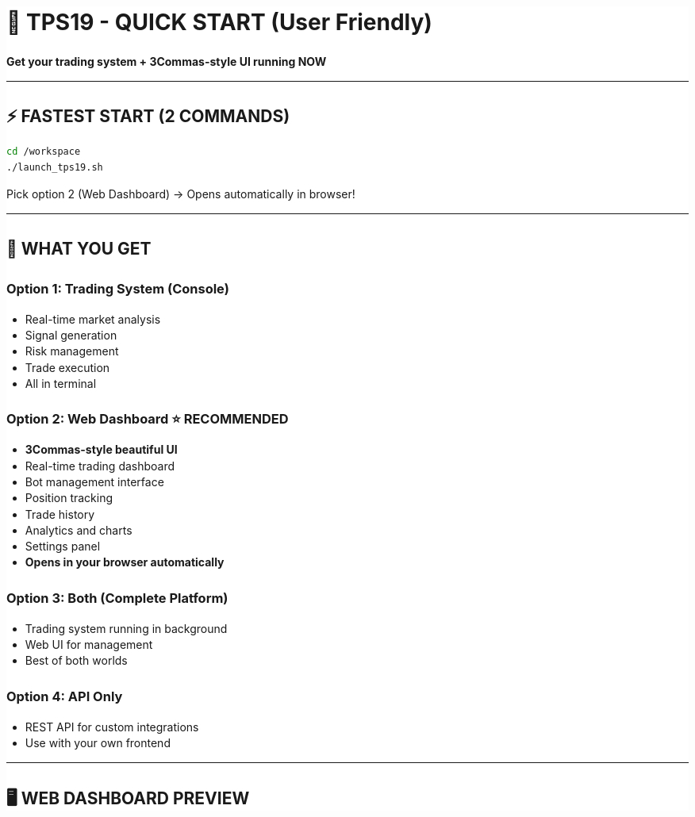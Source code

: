# 🚀 TPS19 - QUICK START (User Friendly)

**Get your trading system + 3Commas-style UI running NOW**

---

## ⚡ FASTEST START (2 COMMANDS)

```bash
cd /workspace
./launch_tps19.sh
```

Pick option 2 (Web Dashboard) → Opens automatically in browser!

---

## 🎯 WHAT YOU GET

### **Option 1: Trading System** (Console)
- Real-time market analysis
- Signal generation
- Risk management
- Trade execution
- All in terminal

### **Option 2: Web Dashboard** ⭐ RECOMMENDED
- **3Commas-style beautiful UI**
- Real-time trading dashboard
- Bot management interface
- Position tracking
- Trade history
- Analytics and charts
- Settings panel
- **Opens in your browser automatically**

### **Option 3: Both** (Complete Platform)
- Trading system running in background
- Web UI for management
- Best of both worlds

### **Option 4: API Only**
- REST API for custom integrations
- Use with your own frontend

---

## 🖥️ WEB DASHBOARD PREVIEW

